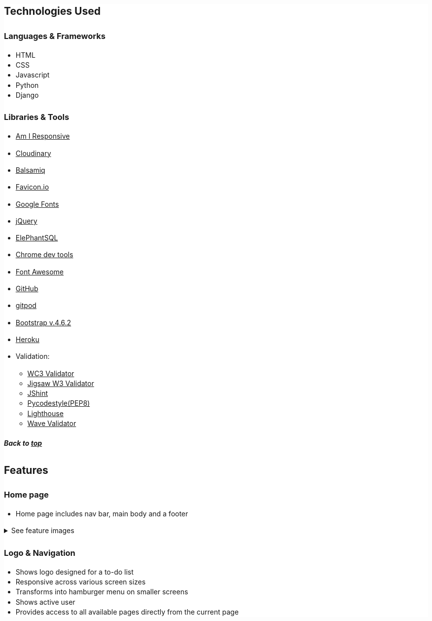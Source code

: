 
## Technologies Used

### Languages & Frameworks

- HTML
- CSS
- Javascript
- Python
- Django


### Libraries & Tools

- [Am I Responsive](https://ui.dev/amiresponsive)
- [Cloudinary](https://cloudinary.com/)
- [Balsamiq](https://balsamiq.com/)
- [Favicon.io](https://favicon.io)
- [Google Fonts](https://fonts.google.com/)
- [jQuery](https://jquery.com)
- [ElePhantSQL](https://www.elephantsql.com/)
- [Chrome dev tools](https://developer.chrome.com/docs/devtools/)
- [Font Awesome](https://fontawesome.com/)
- [GitHub](https://github.com/)
- [gitpod](https://www.gitpod.io/)
- [Bootstrap v.4.6.2](https://getbootstrap.com/docs/4.6/getting-started/introduction/)
- [Heroku](https://dashboard.heroku.com/apps)


- Validation:
  - [WC3 Validator](https://validator.w3.org/)
  - [Jigsaw W3 Validator](https://jigsaw.w3.org/css-validator/)
  - [JShint](https://jshint.com/)
  - [Pycodestyle(PEP8)](https://pypi.org/project/pycodestyle/)
  - [Lighthouse](https://developers.google.com/web/tools/lighthouse/)
  - [Wave Validator](https://wave.webaim.org/)

##### Back to [top](#table-of-contents)


## Features

### Home page
- Home page includes nav bar, main body and a footer


<details><summary>See feature images</summary></details>


### Logo & Navigation
- Shows logo designed for a to-do list
- Responsive across various screen sizes
- Transforms into hamburger menu on smaller screens
- Shows active user
- Provides access to all available pages directly from the current page
